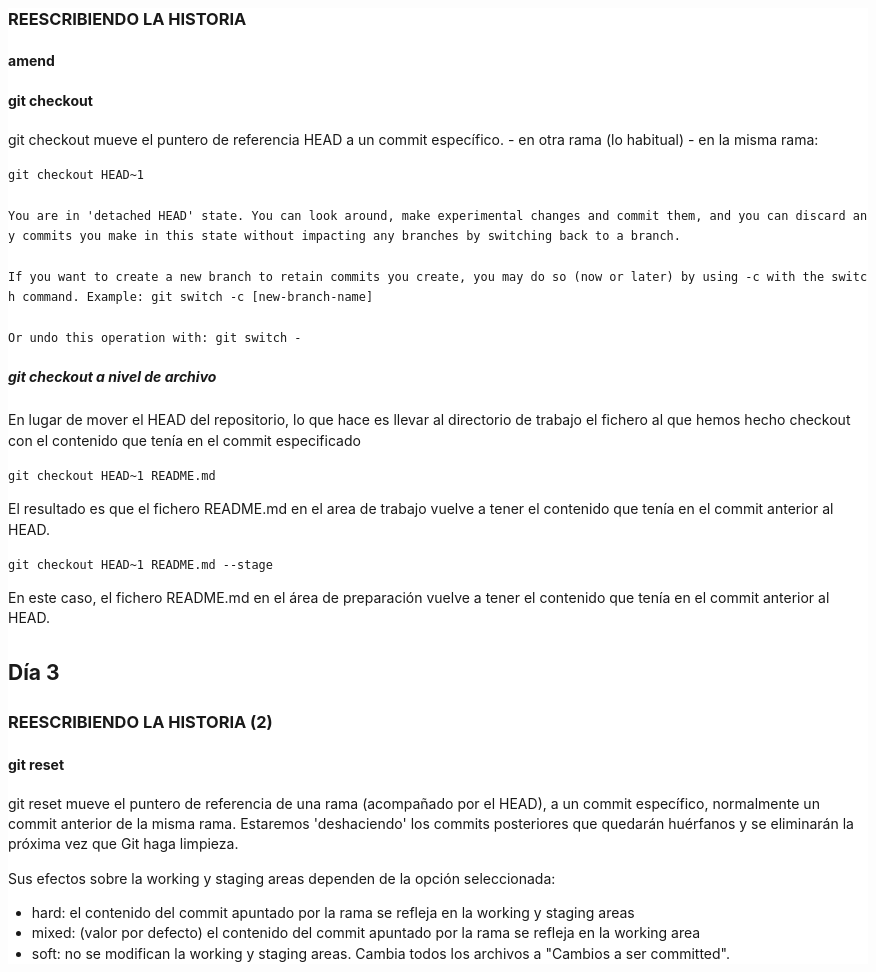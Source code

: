 ### REESCRIBIENDO LA HISTORIA

#### amend

#### git checkout

git checkout mueve el puntero de referencia HEAD a un commit específico. - en otra rama (lo habitual) - en la misma rama:

```shell
git checkout HEAD~1

You are in 'detached HEAD' state. You can look around, make experimental changes and commit them, and you can discard any commits you make in this state without impacting any branches by switching back to a branch.

If you want to create a new branch to retain commits you create, you may do so (now or later) by using -c with the switch command. Example: git switch -c [new-branch-name]

Or undo this operation with: git switch -
```

##### git checkout a nivel de archivo

En lugar de mover el HEAD del repositorio, lo que hace es llevar al directorio de trabajo el fichero al que hemos hecho checkout con el contenido que tenía en el commit especificado

```shell
git checkout HEAD~1 README.md
```

El resultado es que el fichero README.md en el area de trabajo vuelve a tener el contenido que tenía en el commit anterior al HEAD.

```shell
git checkout HEAD~1 README.md --stage
```

En este caso, el fichero README.md en el área de preparación vuelve a tener el contenido que tenía en el commit anterior al HEAD.

## Día 3

### REESCRIBIENDO LA HISTORIA (2)

#### git reset

git reset mueve el puntero de referencia de una rama (acompañado por el HEAD), a un commit específico, normalmente un commit anterior de la misma rama. Estaremos 'deshaciendo' los commits posteriores que quedarán huérfanos y se eliminarán la próxima vez que Git haga limpieza.

Sus efectos sobre la working y staging areas dependen de la opción seleccionada:

- hard: el contenido del commit apuntado por la rama se refleja en la working y staging areas
- mixed: (valor por defecto) el contenido del commit apuntado por la rama se refleja en la working area
- soft: no se modifican la working y staging areas. Cambia todos los archivos a "Cambios a ser committed".
